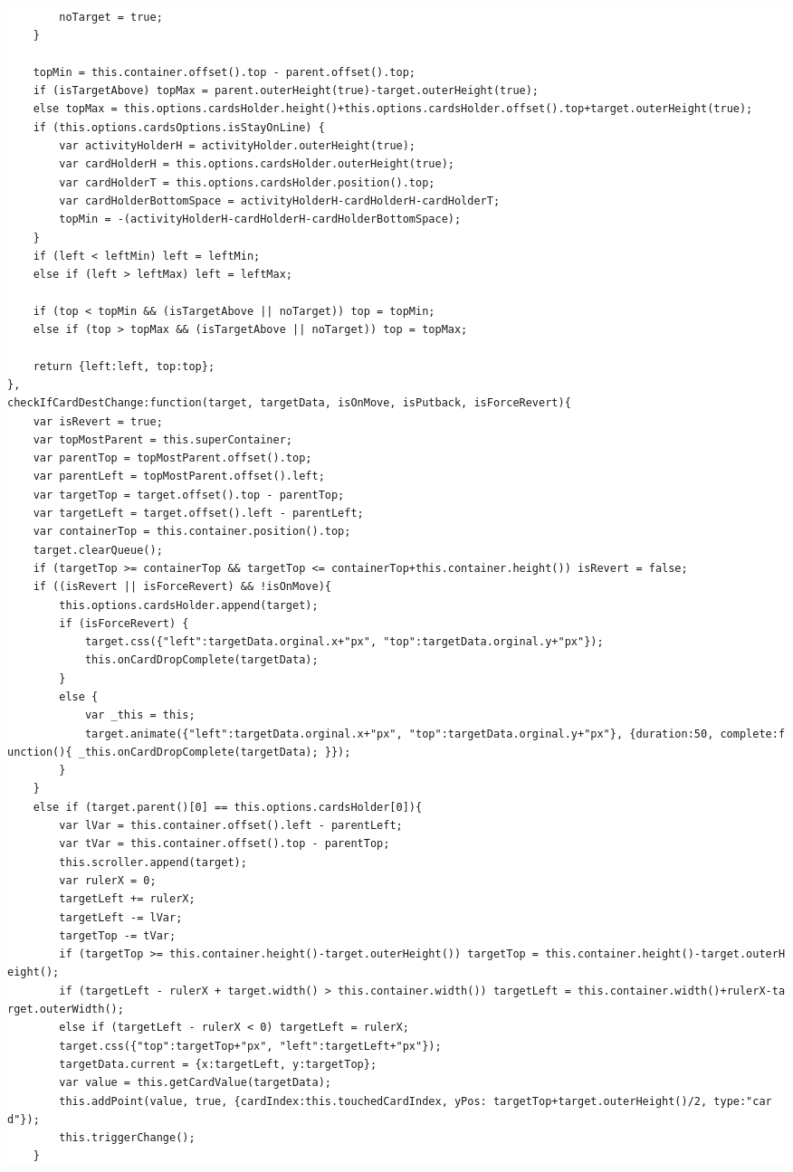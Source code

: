             noTarget = true;
        }
        
        topMin = this.container.offset().top - parent.offset().top;
        if (isTargetAbove) topMax = parent.outerHeight(true)-target.outerHeight(true);
        else topMax = this.options.cardsHolder.height()+this.options.cardsHolder.offset().top+target.outerHeight(true);
        if (this.options.cardsOptions.isStayOnLine) {
            var activityHolderH = activityHolder.outerHeight(true);
            var cardHolderH = this.options.cardsHolder.outerHeight(true);
            var cardHolderT = this.options.cardsHolder.position().top;
            var cardHolderBottomSpace = activityHolderH-cardHolderH-cardHolderT;
            topMin = -(activityHolderH-cardHolderH-cardHolderBottomSpace);
        }
        if (left < leftMin) left = leftMin;
        else if (left > leftMax) left = leftMax;
        
        if (top < topMin && (isTargetAbove || noTarget)) top = topMin;
        else if (top > topMax && (isTargetAbove || noTarget)) top = topMax;
        
        return {left:left, top:top};
    },
    checkIfCardDestChange:function(target, targetData, isOnMove, isPutback, isForceRevert){
        var isRevert = true;
        var topMostParent = this.superContainer;
        var parentTop = topMostParent.offset().top;
        var parentLeft = topMostParent.offset().left;
        var targetTop = target.offset().top - parentTop;
        var targetLeft = target.offset().left - parentLeft;
        var containerTop = this.container.position().top;
        target.clearQueue();
        if (targetTop >= containerTop && targetTop <= containerTop+this.container.height()) isRevert = false;
        if ((isRevert || isForceRevert) && !isOnMove){
            this.options.cardsHolder.append(target);
            if (isForceRevert) {
                target.css({"left":targetData.orginal.x+"px", "top":targetData.orginal.y+"px"});
                this.onCardDropComplete(targetData);
            }
            else {
                var _this = this;
                target.animate({"left":targetData.orginal.x+"px", "top":targetData.orginal.y+"px"}, {duration:50, complete:function(){ _this.onCardDropComplete(targetData); }});
            }
        }
        else if (target.parent()[0] == this.options.cardsHolder[0]){
            var lVar = this.container.offset().left - parentLeft;
            var tVar = this.container.offset().top - parentTop;
            this.scroller.append(target);
            var rulerX = 0;
            targetLeft += rulerX;
            targetLeft -= lVar;
            targetTop -= tVar;
            if (targetTop >= this.container.height()-target.outerHeight()) targetTop = this.container.height()-target.outerHeight();
            if (targetLeft - rulerX + target.width() > this.container.width()) targetLeft = this.container.width()+rulerX-target.outerWidth();
            else if (targetLeft - rulerX < 0) targetLeft = rulerX;
            target.css({"top":targetTop+"px", "left":targetLeft+"px"});
            targetData.current = {x:targetLeft, y:targetTop};
            var value = this.getCardValue(targetData);
            this.addPoint(value, true, {cardIndex:this.touchedCardIndex, yPos: targetTop+target.outerHeight()/2, type:"card"});
            this.triggerChange();
        }